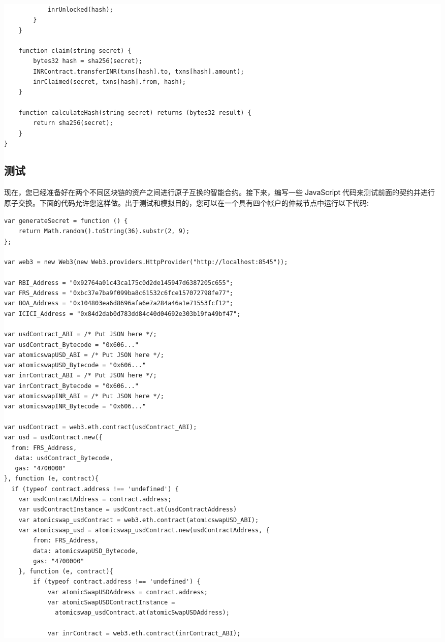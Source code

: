 ```
            inrUnlocked(hash);
        }
    }

    function claim(string secret) {
        bytes32 hash = sha256(secret);
        INRContract.transferINR(txns[hash].to, txns[hash].amount);
        inrClaimed(secret, txns[hash].from, hash);
    }

    function calculateHash(string secret) returns (bytes32 result) {
        return sha256(secret);
    }
}
```

## 测试

现在，您已经准备好在两个不同区块链的资产之间进行原子互换的智能合约。接下来，编写一些 JavaScript 代码来测试前面的契约并进行原子交换。下面的代码允许您这样做。出于测试和模拟目的，您可以在一个具有四个帐户的仲裁节点中运行以下代码:

```
var generateSecret = function () {
    return Math.random().toString(36).substr(2, 9);
};

var web3 = new Web3(new Web3.providers.HttpProvider("http://localhost:8545"));

var RBI_Address = "0x92764a01c43ca175c0d2de145947d6387205c655";
var FRS_Address = "0xbc37e7ba9f099ba8c61532c6fce157072798fe77";
var BOA_Address = "0x104803ea6d8696afa6e7a284a46a1e71553fcf12";
var ICICI_Address = "0x84d2dab0d783dd84c40d04692e303b19fa49bf47";

var usdContract_ABI = /* Put JSON here */;
var usdContract_Bytecode = "0x606..."
var atomicswapUSD_ABI = /* Put JSON here */;
var atomicswapUSD_Bytecode = "0x606..."
var inrContract_ABI = /* Put JSON here */;
var inrContract_Bytecode = "0x606..."
var atomicswapINR_ABI = /* Put JSON here */;
var atomicswapINR_Bytecode = "0x606..."

var usdContract = web3.eth.contract(usdContract_ABI);
var usd = usdContract.new({
  from: FRS_Address, 
   data: usdContract_Bytecode, 
   gas: "4700000"
}, function (e, contract){
  if (typeof contract.address !== 'undefined') {
    var usdContractAddress = contract.address;
    var usdContractInstance = usdContract.at(usdContractAddress)
    var atomicswap_usdContract = web3.eth.contract(atomicswapUSD_ABI);
    var atomicswap_usd = atomicswap_usdContract.new(usdContractAddress, {
        from: FRS_Address, 
        data: atomicswapUSD_Bytecode, 
        gas: "4700000"
    }, function (e, contract){
        if (typeof contract.address !== 'undefined') {
            var atomicSwapUSDAddress = contract.address;
            var atomicSwapUSDContractInstance =
              atomicswap_usdContract.at(atomicSwapUSDAddress);

            var inrContract = web3.eth.contract(inrContract_ABI);
```